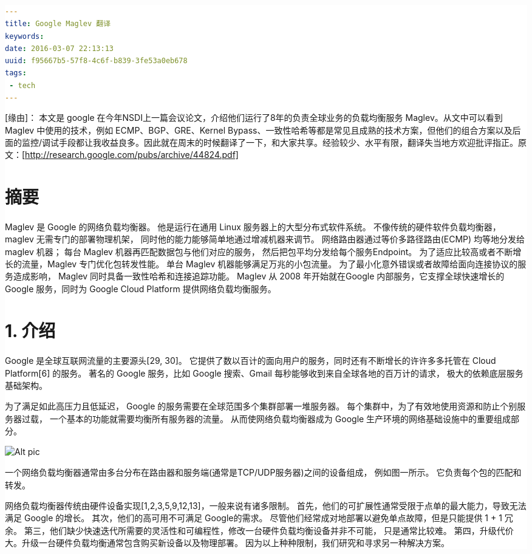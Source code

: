 ```yaml
---
title: Google Maglev 翻译
keywords: 
date: 2016-03-07 22:13:13
uuid: f95667b5-57f8-4c6f-b839-3fe53a0eb678
tags:
 - tech
---
```


[缘由]： 本文是 google 在今年NSDI上一篇会议论文，介绍他们运行了8年的负责全球业务的负载均衡服务 Maglev。从文中可以看到 Maglev 中使用的技术，例如 ECMP、BGP、GRE、Kernel Bypass、一致性哈希等都是常见且成熟的技术方案，但他们的组合方案以及后面的监控/调试手段都让我收益良多。因此就在周末的时候翻译了一下，和大家共享。经验较少、水平有限，翻译失当地方欢迎批评指正。原文：[http://research.google.com/pubs/archive/44824.pdf]

# 摘要

Maglev 是 Google 的网络负载均衡器。
他是运行在通用 Linux 服务器上的大型分布式软件系统。
不像传统的硬件软件负载均衡器， 
maglev 无需专门的部署物理机架，
同时他的能力能够简单地通过增减机器来调节。
网络路由器通过等价多路径路由(ECMP) 均等地分发给 maglev 机器； 
每台 Maglev 机器再匹配数据包与他们对应的服务，
然后把包平均分发给每个服务Endpoint。
为了适应比较高或者不断增长的流量，Maglev 专门优化包转发性能。
单台 Maglev 机器能够满足万兆的小包流量。 
为了最小化意外错误或者故障给面向连接协议的服务造成影响，
Maglev 同时具备一致性哈希和连接追踪功能。
Maglev 从 2008 年开始就在Google 内部服务，它支撑全球快速增长的 Google 服务，同时为 Google Cloud Platform 提供网络负载均衡服务。

# 1. 介绍

Google 是全球互联网流量的主要源头[29, 30]。
它提供了数以百计的面向用户的服务，同时还有不断增长的许许多多托管在 Cloud Platform[6] 的服务。
著名的 Google 服务，比如 Google 搜索、Gmail 每秒能够收到来自全球各地的百万计的请求， 极大的依赖底层服务基础架构。

为了满足如此高压力且低延迟，
Google 的服务需要在全球范围多个集群部署一堆服务器。
每个集群中，为了有效地使用资源和防止个别服务器过载，
一个基本的功能就需要均衡所有服务器的流量。
从而使网络负载均衡器成为 Google 生产环境的网络基础设施中的重要组成部分。

 ![Alt pic](http://nos.netease.com/knowledge/e30cf8fc-0274-4052-b590-ec8a839789ed) 

一个网络负载均衡器通常由多台分布在路由器和服务端(通常是TCP/UDP服务器)之间的设备组成，
例如图一所示。
它负责每个包的匹配和转发。

网络负载均衡器传统由硬件设备实现[1,2,3,5,9,12,13]，一般来说有诸多限制。
首先，他们的可扩展性通常受限于点单的最大能力，导致无法满足 Google 的增长。
其次，他们的高可用不可满足 Google的需求。
尽管他们经常成对地部署以避免单点故障，但是只能提供 1 + 1  冗余。
第三，他们缺少快速迭代所需要的灵活性和可编程性，修改一台硬件负载均衡设备并非不可能，
只是通常比较难。
第四，升级代价大。升级一台硬件负载均衡通常包含购买新设备以及物理部署。
因为以上种种限制，我们研究和寻求另一种解决方案。
